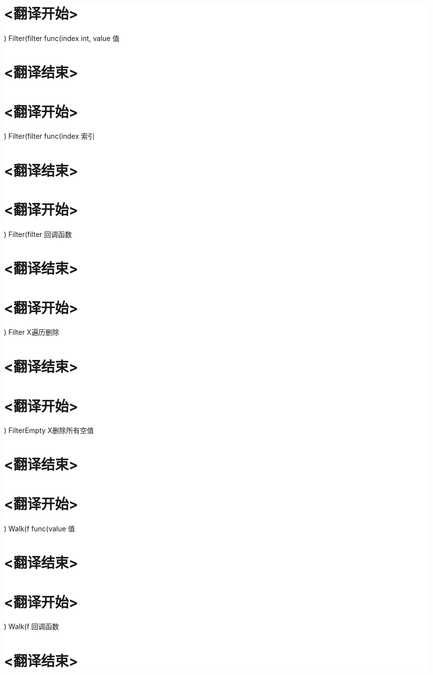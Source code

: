 # <翻译开始>
) Filter(filter func(index int, value
值
# <翻译结束>

# <翻译开始>
) Filter(filter func(index
索引
# <翻译结束>

# <翻译开始>
) Filter(filter
回调函数
# <翻译结束>

# <翻译开始>
) Filter
X遍历删除
# <翻译结束>

# <翻译开始>
) FilterEmpty
X删除所有空值
# <翻译结束>

# <翻译开始>
) Walk(f func(value
值
# <翻译结束>

# <翻译开始>
) Walk(f
回调函数
# <翻译结束>
